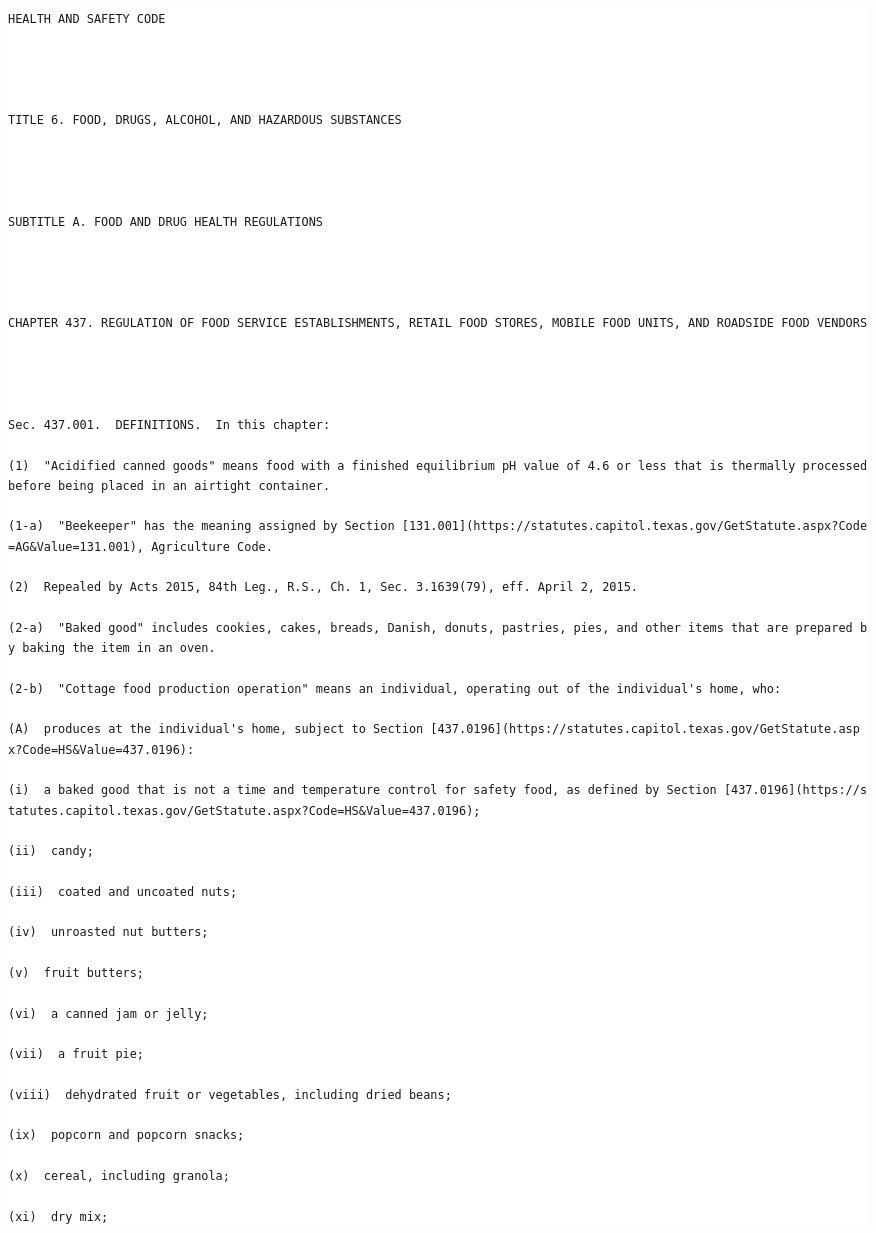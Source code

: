 ﻿
    
    
    	
    					
    
    
    HEALTH AND SAFETY CODE
    
      
    
    
    TITLE 6. FOOD, DRUGS, ALCOHOL, AND HAZARDOUS SUBSTANCES
    
      
    
    
    SUBTITLE A. FOOD AND DRUG HEALTH REGULATIONS
    
      
    
    
    CHAPTER 437. REGULATION OF FOOD SERVICE ESTABLISHMENTS, RETAIL FOOD STORES, MOBILE FOOD UNITS, AND ROADSIDE FOOD VENDORS
    
      
    
    
    Sec. 437.001.  DEFINITIONS.  In this chapter:
    
    (1)  "Acidified canned goods" means food with a finished equilibrium pH value of 4.6 or less that is thermally processed before being placed in an airtight container.
    
    (1-a)  "Beekeeper" has the meaning assigned by Section [131.001](https://statutes.capitol.texas.gov/GetStatute.aspx?Code=AG&Value=131.001), Agriculture Code.
    
    (2)  Repealed by Acts 2015, 84th Leg., R.S., Ch. 1, Sec. 3.1639(79), eff. April 2, 2015.
    
    (2-a)  "Baked good" includes cookies, cakes, breads, Danish, donuts, pastries, pies, and other items that are prepared by baking the item in an oven. 
    
    (2-b)  "Cottage food production operation" means an individual, operating out of the individual's home, who:
    
    (A)  produces at the individual's home, subject to Section [437.0196](https://statutes.capitol.texas.gov/GetStatute.aspx?Code=HS&Value=437.0196):
    
    (i)  a baked good that is not a time and temperature control for safety food, as defined by Section [437.0196](https://statutes.capitol.texas.gov/GetStatute.aspx?Code=HS&Value=437.0196);
    
    (ii)  candy;
    
    (iii)  coated and uncoated nuts;
    
    (iv)  unroasted nut butters;
    
    (v)  fruit butters;
    
    (vi)  a canned jam or jelly;
    
    (vii)  a fruit pie;
    
    (viii)  dehydrated fruit or vegetables, including dried beans;
    
    (ix)  popcorn and popcorn snacks;
    
    (x)  cereal, including granola;
    
    (xi)  dry mix;
    